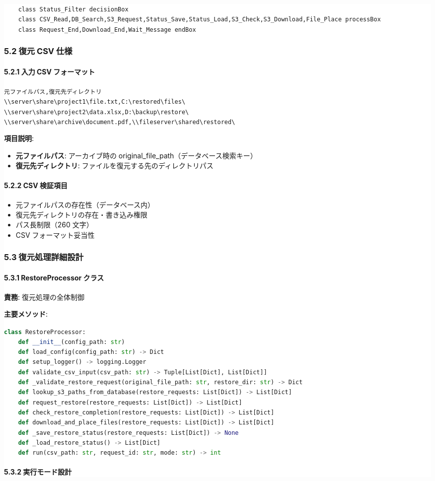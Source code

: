 ```mermaid
    class Status_Filter decisionBox
    class CSV_Read,DB_Search,S3_Request,Status_Save,Status_Load,S3_Check,S3_Download,File_Place processBox
    class Request_End,Download_End,Wait_Message endBox
```

### 5.2 復元 CSV 仕様

#### 5.2.1 入力 CSV フォーマット

```csv
元ファイルパス,復元先ディレクトリ
\\server\share\project1\file.txt,C:\restored\files\
\\server\share\project2\data.xlsx,D:\backup\restore\
\\server\share\archive\document.pdf,\\fileserver\shared\restored\
```

**項目説明**:

- **元ファイルパス**: アーカイブ時の original_file_path（データベース検索キー）
- **復元先ディレクトリ**: ファイルを復元する先のディレクトリパス

#### 5.2.2 CSV 検証項目

- 元ファイルパスの存在性（データベース内）
- 復元先ディレクトリの存在・書き込み権限
- パス長制限（260 文字）
- CSV フォーマット妥当性

### 5.3 復元処理詳細設計

#### 5.3.1 RestoreProcessor クラス

**責務**: 復元処理の全体制御

**主要メソッド**:

```python
class RestoreProcessor:
    def __init__(config_path: str)
    def load_config(config_path: str) -> Dict
    def setup_logger() -> logging.Logger
    def validate_csv_input(csv_path: str) -> Tuple[List[Dict], List[Dict]]
    def _validate_restore_request(original_file_path: str, restore_dir: str) -> Dict
    def lookup_s3_paths_from_database(restore_requests: List[Dict]) -> List[Dict]
    def request_restore(restore_requests: List[Dict]) -> List[Dict]
    def check_restore_completion(restore_requests: List[Dict]) -> List[Dict]
    def download_and_place_files(restore_requests: List[Dict]) -> List[Dict]
    def _save_restore_status(restore_requests: List[Dict]) -> None
    def _load_restore_status() -> List[Dict]
    def run(csv_path: str, request_id: str, mode: str) -> int
```

#### 5.3.2 実行モード設計
